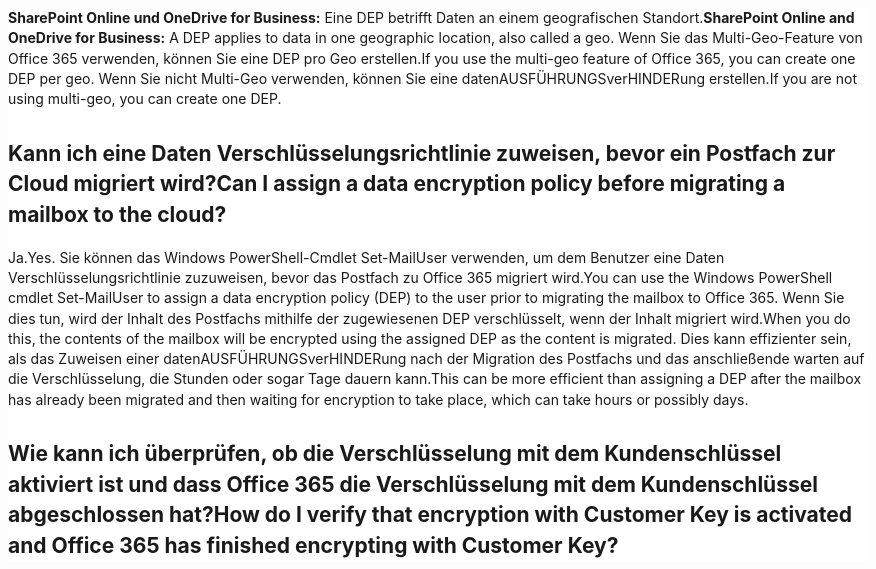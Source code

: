  <span data-ttu-id="58c5d-172">**SharePoint Online und OneDrive for Business:** Eine DEP betrifft Daten an einem geografischen Standort.</span><span class="sxs-lookup"><span data-stu-id="58c5d-172">**SharePoint Online and OneDrive for Business:** A DEP applies to data in one geographic location, also called a geo.</span></span> <span data-ttu-id="58c5d-173">Wenn Sie das Multi-Geo-Feature von Office 365 verwenden, können Sie eine DEP pro Geo erstellen.</span><span class="sxs-lookup"><span data-stu-id="58c5d-173">If you use the multi-geo feature of Office 365, you can create one DEP per geo.</span></span> <span data-ttu-id="58c5d-174">Wenn Sie nicht Multi-Geo verwenden, können Sie eine datenAUSFÜHRUNGSverHINDERung erstellen.</span><span class="sxs-lookup"><span data-stu-id="58c5d-174">If you are not using multi-geo, you can create one DEP.</span></span>
  
## <a name="can-i-assign-a-data-encryption-policy-before-migrating-a-mailbox-to-the-cloud"></a><span data-ttu-id="58c5d-175">Kann ich eine Daten Verschlüsselungsrichtlinie zuweisen, bevor ein Postfach zur Cloud migriert wird?</span><span class="sxs-lookup"><span data-stu-id="58c5d-175">Can I assign a data encryption policy before migrating a mailbox to the cloud?</span></span>
<span data-ttu-id="58c5d-176"><a name="DiffCustomerKeyandBYOKAzureIP"> </a></span><span class="sxs-lookup"><span data-stu-id="58c5d-176"></span></span>

<span data-ttu-id="58c5d-177">Ja.</span><span class="sxs-lookup"><span data-stu-id="58c5d-177">Yes.</span></span> <span data-ttu-id="58c5d-178">Sie können das Windows PowerShell-Cmdlet Set-MailUser verwenden, um dem Benutzer eine Daten Verschlüsselungsrichtlinie zuzuweisen, bevor das Postfach zu Office 365 migriert wird.</span><span class="sxs-lookup"><span data-stu-id="58c5d-178">You can use the Windows PowerShell cmdlet Set-MailUser to assign a data encryption policy (DEP) to the user prior to migrating the mailbox to Office 365.</span></span> <span data-ttu-id="58c5d-179">Wenn Sie dies tun, wird der Inhalt des Postfachs mithilfe der zugewiesenen DEP verschlüsselt, wenn der Inhalt migriert wird.</span><span class="sxs-lookup"><span data-stu-id="58c5d-179">When you do this, the contents of the mailbox will be encrypted using the assigned DEP as the content is migrated.</span></span> <span data-ttu-id="58c5d-180">Dies kann effizienter sein, als das Zuweisen einer datenAUSFÜHRUNGSverHINDERung nach der Migration des Postfachs und das anschließende warten auf die Verschlüsselung, die Stunden oder sogar Tage dauern kann.</span><span class="sxs-lookup"><span data-stu-id="58c5d-180">This can be more efficient than assigning a DEP after the mailbox has already been migrated and then waiting for encryption to take place, which can take hours or possibly days.</span></span> 
  
## <a name="how-do-i-verify-that-encryption-with-customer-key-is-activated-and-office-365-has-finished-encrypting-with-customer-key"></a><span data-ttu-id="58c5d-181">Wie kann ich überprüfen, ob die Verschlüsselung mit dem Kundenschlüssel aktiviert ist und dass Office 365 die Verschlüsselung mit dem Kundenschlüssel abgeschlossen hat?</span><span class="sxs-lookup"><span data-stu-id="58c5d-181">How do I verify that encryption with Customer Key is activated and Office 365 has finished encrypting with Customer Key?</span></span>
<span data-ttu-id="58c5d-182"><a name="DiffCustomerKeyandBYOKAzureIP"> </a></span><span class="sxs-lookup"><span data-stu-id="58c5d-182"></span></span>
